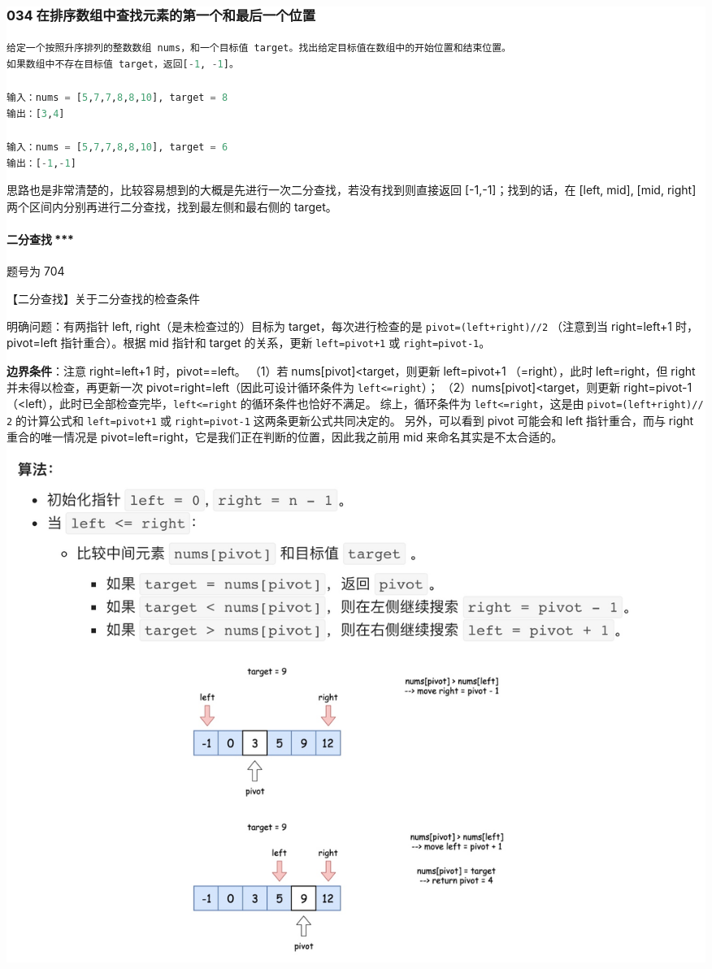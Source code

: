 ### 034 在排序数组中查找元素的第一个和最后一个位置

```python
给定一个按照升序排列的整数数组 nums，和一个目标值 target。找出给定目标值在数组中的开始位置和结束位置。
如果数组中不存在目标值 target，返回[-1, -1]。

输入：nums = [5,7,7,8,8,10], target = 8
输出：[3,4]

输入：nums = [5,7,7,8,8,10], target = 6
输出：[-1,-1]
```

思路也是非常清楚的，比较容易想到的大概是先进行一次二分查找，若没有找到则直接返回 [-1,-1]；找到的话，在 [left, mid], [mid, right] 两个区间内分别再进行二分查找，找到最左侧和最右侧的 target。

#### 二分查找 ***

题号为 704

【二分查找】关于二分查找的检查条件

明确问题：有两指针 left, right（是未检查过的）目标为 target，每次进行检查的是 `pivot=(left+right)//2` （注意到当 right=left+1 时，pivot=left 指针重合）。根据 mid 指针和 target 的关系，更新 `left=pivot+1` 或 `right=pivot-1`。

**边界条件**：注意 right=left+1 时，pivot==left。
（1）若 nums[pivot]<target，则更新 left=pivot+1 （=right），此时 left=right，但 right 并未得以检查，再更新一次 pivot=right=left（因此可设计循环条件为 `left<=right`）；
（2）nums[pivot]<target，则更新 right=pivot-1 （<left），此时已全部检查完毕，`left<=right` 的循环条件也恰好不满足。
综上，循环条件为 `left<=right`，这是由 `pivot=(left+right)//2` 的计算公式和 `left=pivot+1` 或 `right=pivot-1` 这两条更新公式共同决定的。
另外，可以看到 pivot 可能会和 left 指针重合，而与 right 重合的唯一情况是 pivot=left=right，它是我们正在判断的位置，因此我之前用 mid 来命名其实是不太合适的。

![-w758](media/16147360600817/16150045759234.jpg)
